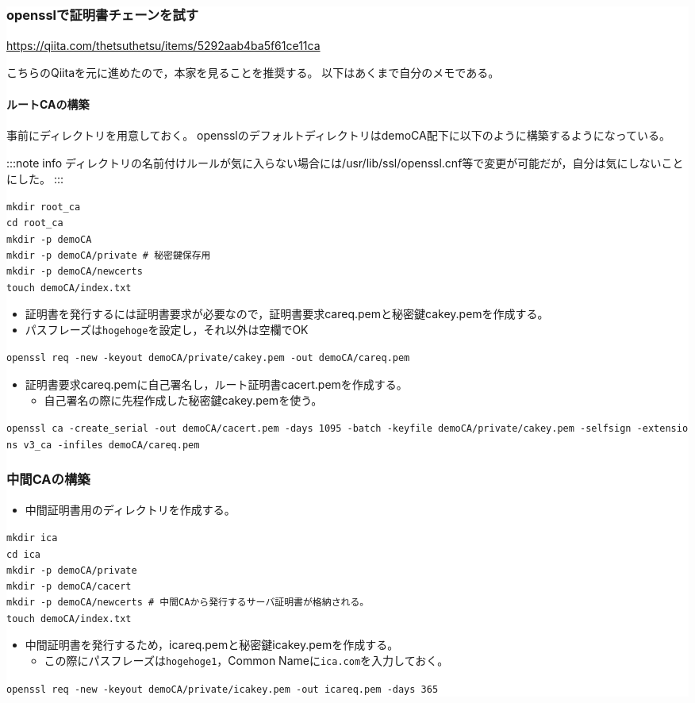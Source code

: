 ### opensslで証明書チェーンを試す

https://qiita.com/thetsuthetsu/items/5292aab4ba5f61ce11ca

こちらのQiitaを元に進めたので，本家を見ることを推奨する。
以下はあくまで自分のメモである。

#### ルートCAの構築

事前にディレクトリを用意しておく。
opensslのデフォルトディレクトリはdemoCA配下に以下のように構築するようになっている。

:::note info
ディレクトリの名前付けルールが気に入らない場合には/usr/lib/ssl/openssl.cnf等で変更が可能だが，自分は気にしないことにした。
:::

```shell
mkdir root_ca
cd root_ca
mkdir -p demoCA
mkdir -p demoCA/private # 秘密鍵保存用
mkdir -p demoCA/newcerts
touch demoCA/index.txt
```

- 証明書を発行するには証明書要求が必要なので，証明書要求careq.pemと秘密鍵cakey.pemを作成する。
- パスフレーズは`hogehoge`を設定し，それ以外は空欄でOK

```shell
openssl req -new -keyout demoCA/private/cakey.pem -out demoCA/careq.pem
```

- 証明書要求careq.pemに自己署名し，ルート証明書cacert.pemを作成する。
    - 自己署名の際に先程作成した秘密鍵cakey.pemを使う。

```shell
openssl ca -create_serial -out demoCA/cacert.pem -days 1095 -batch -keyfile demoCA/private/cakey.pem -selfsign -extensions v3_ca -infiles demoCA/careq.pem 
```

### 中間CAの構築

- 中間証明書用のディレクトリを作成する。

```shell
mkdir ica
cd ica
mkdir -p demoCA/private         
mkdir -p demoCA/cacert
mkdir -p demoCA/newcerts # 中間CAから発行するサーバ証明書が格納される。
touch demoCA/index.txt
```

- 中間証明書を発行するため，icareq.pemと秘密鍵icakey.pemを作成する。
    - この際にパスフレーズは`hogehoge1`，Common Nameに`ica.com`を入力しておく。

```shell
openssl req -new -keyout demoCA/private/icakey.pem -out icareq.pem -days 365
```
